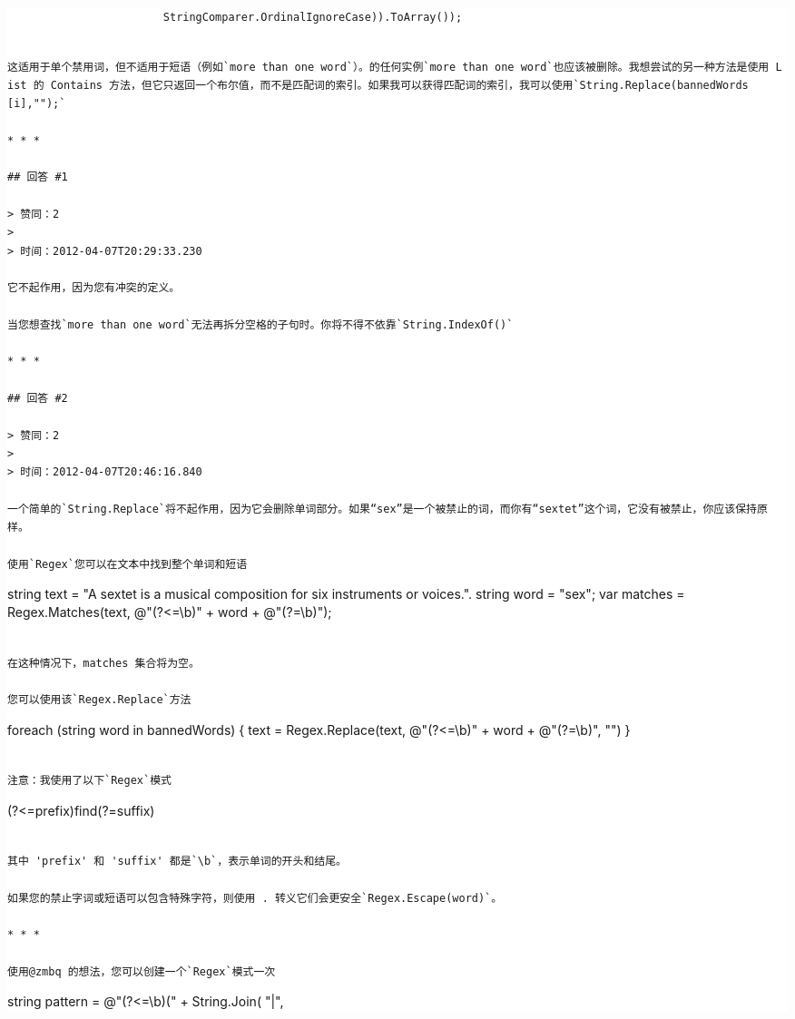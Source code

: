                             StringComparer.OrdinalIgnoreCase)).ToArray()); 
```

这适用于单个禁用词，但不适用于短语（例如`more than one word`）。的任何实例`more than one word`也应该被删除。我想尝试的另一种方法是使用 List 的 Contains 方法，但它只返回一个布尔值，而不是匹配词的索引。如果我可以获得匹配词的索引，我可以使用`String.Replace(bannedWords[i],"");`

* * *

## 回答 #1

> 赞同：2
> 
> 时间：2012-04-07T20:29:33.230

它不起作用，因为您有冲突的定义。

当您想查找`more than one word`无法再拆分空格的子句时。你将不得不依靠`String.IndexOf()`

* * *

## 回答 #2

> 赞同：2
> 
> 时间：2012-04-07T20:46:16.840

一个简单的`String.Replace`将不起作用，因为它会删除单词部分。如果“sex”是一个被禁止的词，而你有“sextet”这个词，它没有被禁止，你应该保持原样。

使用`Regex`您可以在文本中找到整个单词和短语

```
string text = "A sextet is a musical composition for six instruments or voices.".
string word = "sex";
var matches = Regex.Matches(text, @"(?<=\b)" + word + @"(?=\b)"); 
```

在这种情况下，matches 集合将为空。

您可以使用该`Regex.Replace`方法

```
foreach (string word in bannedWords) {
    text = Regex.Replace(text, @"(?<=\b)" + word + @"(?=\b)", "")
} 
```

注意：我使用了以下`Regex`模式

```
(?<=prefix)find(?=suffix) 
```

其中 'prefix' 和 'suffix' 都是`\b`，表示单词的开头和结尾。

如果您的禁止字词或短语可以包含特殊字符，则使用 . 转义它们会更安全`Regex.Escape(word)`。

* * *

使用@zmbq 的想法，您可以创建一个`Regex`模式一次

```
string pattern =
    @"(?<=\b)(" +
    String.Join(
        "|",